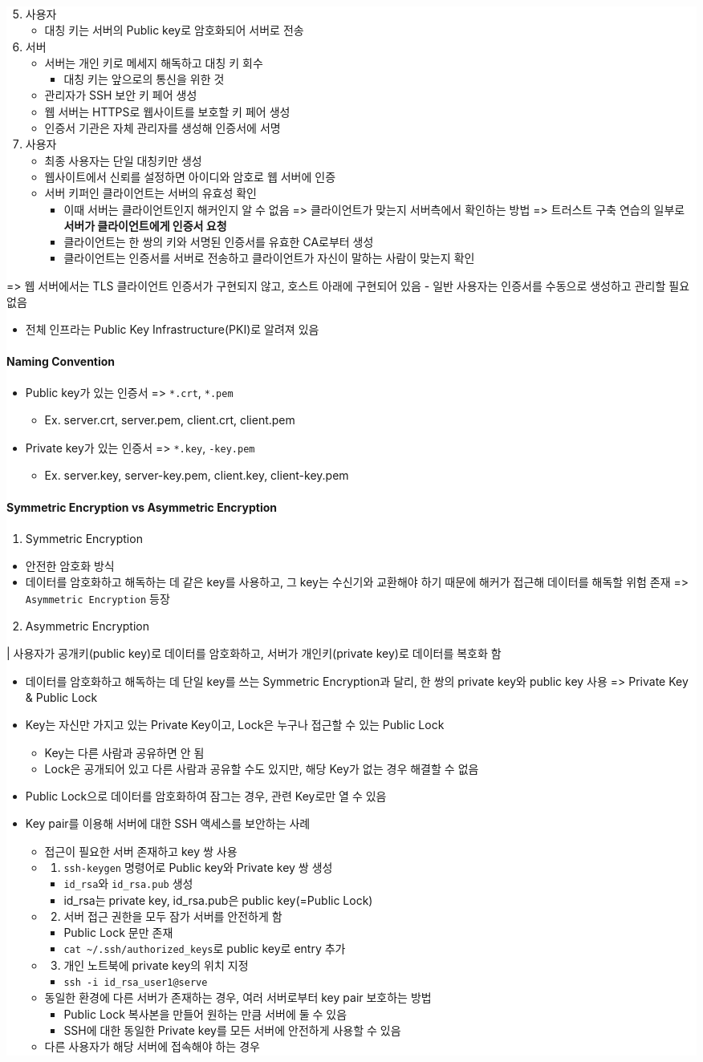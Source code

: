 5. 사용자
   - 대칭 키는 서버의 Public key로 암호화되어 서버로 전송
6. 서버
   - 서버는 개인 키로 메세지 해독하고 대칭 키 회수
     - 대칭 키는 앞으로의 통신을 위한 것
   - 관리자가 SSH 보안 키 페어 생성
   - 웹 서버는 HTTPS로 웹사이트를 보호할 키 페어 생성
   - 인증서 기관은 자체 관리자를 생성해 인증서에 서명
7. 사용자
   - 최종 사용자는 단일 대칭키만 생성
   - 웹사이트에서 신뢰를 설정하면 아이디와 암호로 웹 서버에 인증
   - 서버 키퍼인 클라이언트는 서버의 유효성 확인
     - 이때 서버는 클라이언트인지 해커인지 알 수 없음 => 클라이언트가 맞는지 서버측에서 확인하는 방법 => 트러스트 구축 연습의 일부로 **서버가 클라이언트에게 인증서 요청**
     - 클라이언트는 한 쌍의 키와 서명된 인증서를 유효한 CA로부터 생성
     - 클라이언트는 인증서를 서버로 전송하고 클라이언트가 자신이 말하는 사람이 맞는지 확인

=> 웹 서버에서는 TLS 클라이언트 인증서가 구현되지 않고, 호스트 아래에 구현되어 있음 - 일반 사용자는 인증서를 수동으로 생성하고 관리할 필요 없음

- 전체 인프라는 Public Key Infrastructure(PKI)로 알려져 있음

#### Naming Convention

- Public key가 있는 인증서 => `*.crt`, `*.pem`

  - Ex. server.crt, server.pem, client.crt, client.pem

- Private key가 있는 인증서 => `*.key`, `-key.pem`
  - Ex. server.key, server-key.pem, client.key, client-key.pem

#### Symmetric Encryption vs Asymmetric Encryption

1. Symmetric Encryption

- 안전한 암호화 방식
- 데이터를 암호화하고 해독하는 데 같은 key를 사용하고, 그 key는 수신기와 교환해야 하기 때문에 해커가 접근해 데이터를 해독할 위험 존재 => `Asymmetric Encryption` 등장

2. Asymmetric Encryption

| 사용자가 공개키(public key)로 데이터를 암호화하고, 서버가 개인키(private key)로 데이터를 복호화 함

- 데이터를 암호화하고 해독하는 데 단일 key를 쓰는 Symmetric Encryption과 달리, 한 쌍의 private key와 public key 사용 => Private Key & Public Lock
- Key는 자신만 가지고 있는 Private Key이고, Lock은 누구나 접근할 수 있는 Public Lock
  - Key는 다른 사람과 공유하면 안 됨
  - Lock은 공개되어 있고 다른 사람과 공유할 수도 있지만, 해당 Key가 없는 경우 해결할 수 없음
- Public Lock으로 데이터를 암호화하여 잠그는 경우, 관련 Key로만 열 수 있음

- Key pair를 이용해 서버에 대한 SSH 액세스를 보안하는 사례

  - 접근이 필요한 서버 존재하고 key 쌍 사용
  - 1. `ssh-keygen` 명령어로 Public key와 Private key 쌍 생성
    - `id_rsa`와 `id_rsa.pub` 생성
    - id_rsa는 private key, id_rsa.pub은 public key(=Public Lock)
  - 2. 서버 접근 권한을 모두 잠가 서버를 안전하게 함
    - Public Lock 문만 존재
    - `cat ~/.ssh/authorized_keys`로 public key로 entry 추가
  - 3. 개인 노트북에 private key의 위치 지정
    - `ssh -i id_rsa_user1@serve`
  - 동일한 환경에 다른 서버가 존재하는 경우, 여러 서버로부터 key pair 보호하는 방법
    - Public Lock 복사본을 만들어 원하는 만큼 서버에 둘 수 있음
    - SSH에 대한 동일한 Private key를 모든 서버에 안전하게 사용할 수 있음
  - 다른 사용자가 해당 서버에 접속해야 하는 경우
